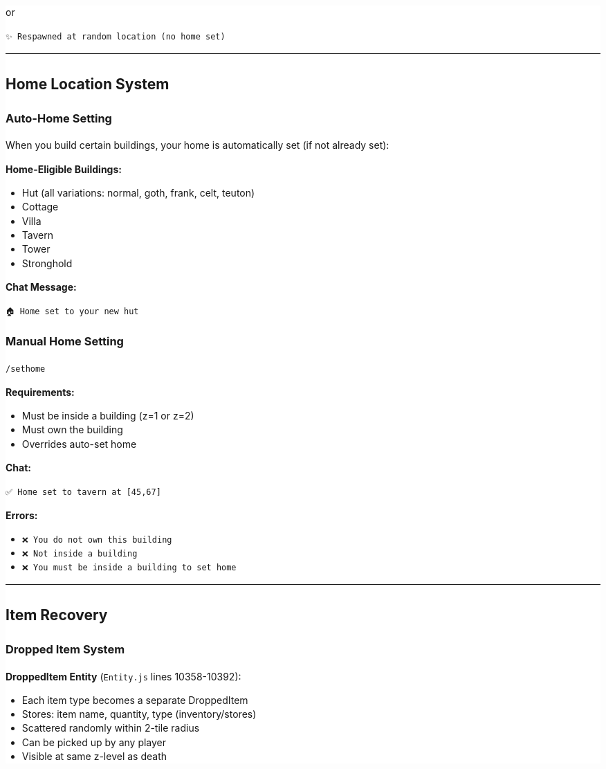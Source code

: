 or

```
✨ Respawned at random location (no home set)
```

---

## Home Location System

### **Auto-Home Setting**
When you build certain buildings, your home is automatically set (if not already set):

**Home-Eligible Buildings:**
- Hut (all variations: normal, goth, frank, celt, teuton)
- Cottage
- Villa
- Tavern
- Tower
- Stronghold

**Chat Message:**
```
🏠 Home set to your new hut
```

### **Manual Home Setting**
```
/sethome
```

**Requirements:**
- Must be inside a building (z=1 or z=2)
- Must own the building
- Overrides auto-set home

**Chat:**
```
✅ Home set to tavern at [45,67]
```

**Errors:**
- `❌ You do not own this building`
- `❌ Not inside a building`
- `❌ You must be inside a building to set home`

---

## Item Recovery

### **Dropped Item System**

**DroppedItem Entity** (`Entity.js` lines 10358-10392):
- Each item type becomes a separate DroppedItem
- Stores: item name, quantity, type (inventory/stores)
- Scattered randomly within 2-tile radius
- Can be picked up by any player
- Visible at same z-level as death
